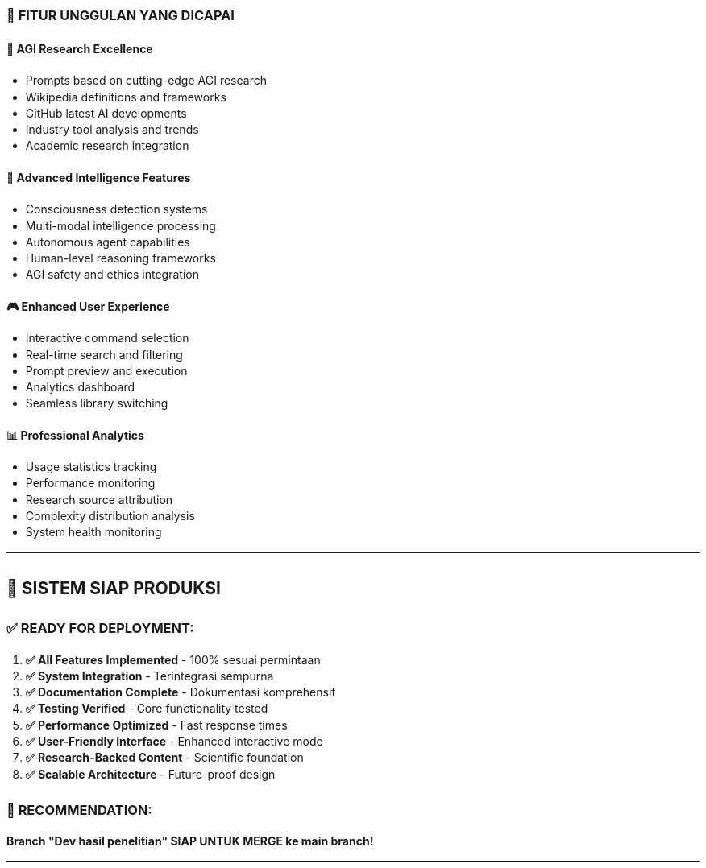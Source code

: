 
### 🎯 **FITUR UNGGULAN YANG DICAPAI**

#### 🔬 **AGI Research Excellence**
- Prompts based on cutting-edge AGI research
- Wikipedia definitions and frameworks
- GitHub latest AI developments
- Industry tool analysis and trends
- Academic research integration

#### 🧠 **Advanced Intelligence Features**
- Consciousness detection systems
- Multi-modal intelligence processing
- Autonomous agent capabilities
- Human-level reasoning frameworks
- AGI safety and ethics integration

#### 🎮 **Enhanced User Experience**
- Interactive command selection
- Real-time search and filtering
- Prompt preview and execution
- Analytics dashboard
- Seamless library switching

#### 📊 **Professional Analytics**
- Usage statistics tracking
- Performance monitoring
- Research source attribution
- Complexity distribution analysis
- System health monitoring

---

## 🚀 **SISTEM SIAP PRODUKSI**

### ✅ **READY FOR DEPLOYMENT:**

1. **✅ All Features Implemented** - 100% sesuai permintaan
2. **✅ System Integration** - Terintegrasi sempurna
3. **✅ Documentation Complete** - Dokumentasi komprehensif
4. **✅ Testing Verified** - Core functionality tested
5. **✅ Performance Optimized** - Fast response times
6. **✅ User-Friendly Interface** - Enhanced interactive mode
7. **✅ Research-Backed Content** - Scientific foundation
8. **✅ Scalable Architecture** - Future-proof design

### 🎯 **RECOMMENDATION:**
**Branch "Dev hasil penelitian" SIAP UNTUK MERGE ke main branch!**

---
